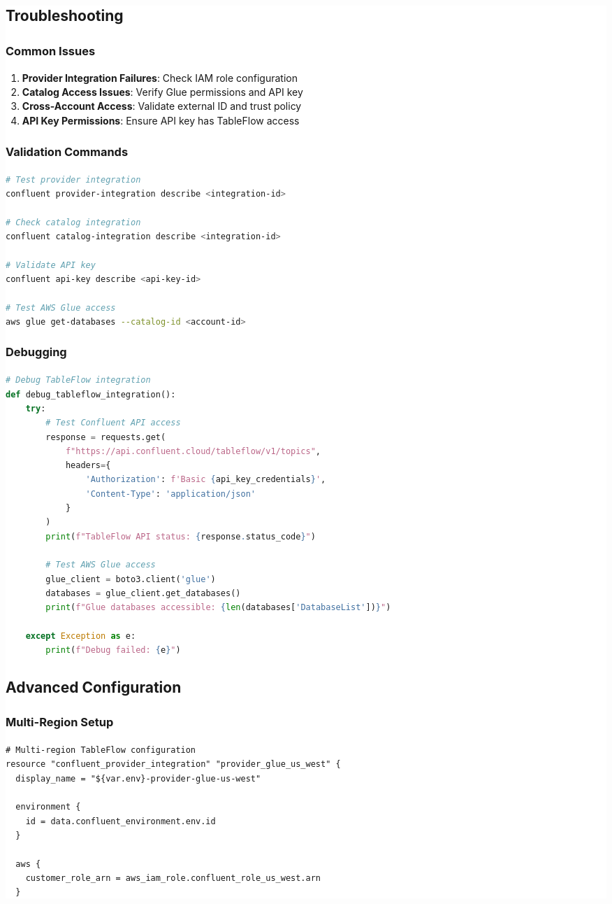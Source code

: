 ## Troubleshooting

### Common Issues
1. **Provider Integration Failures**: Check IAM role configuration
2. **Catalog Access Issues**: Verify Glue permissions and API key
3. **Cross-Account Access**: Validate external ID and trust policy
4. **API Key Permissions**: Ensure API key has TableFlow access

### Validation Commands
```bash
# Test provider integration
confluent provider-integration describe <integration-id>

# Check catalog integration
confluent catalog-integration describe <integration-id>

# Validate API key
confluent api-key describe <api-key-id>

# Test AWS Glue access
aws glue get-databases --catalog-id <account-id>
```

### Debugging
```python
# Debug TableFlow integration
def debug_tableflow_integration():
    try:
        # Test Confluent API access
        response = requests.get(
            f"https://api.confluent.cloud/tableflow/v1/topics",
            headers={
                'Authorization': f'Basic {api_key_credentials}',
                'Content-Type': 'application/json'
            }
        )
        print(f"TableFlow API status: {response.status_code}")
        
        # Test AWS Glue access
        glue_client = boto3.client('glue')
        databases = glue_client.get_databases()
        print(f"Glue databases accessible: {len(databases['DatabaseList'])}")
        
    except Exception as e:
        print(f"Debug failed: {e}")
```

## Advanced Configuration

### Multi-Region Setup
```hcl
# Multi-region TableFlow configuration
resource "confluent_provider_integration" "provider_glue_us_west" {
  display_name = "${var.env}-provider-glue-us-west"
  
  environment {
    id = data.confluent_environment.env.id
  }
  
  aws {
    customer_role_arn = aws_iam_role.confluent_role_us_west.arn
  }
```